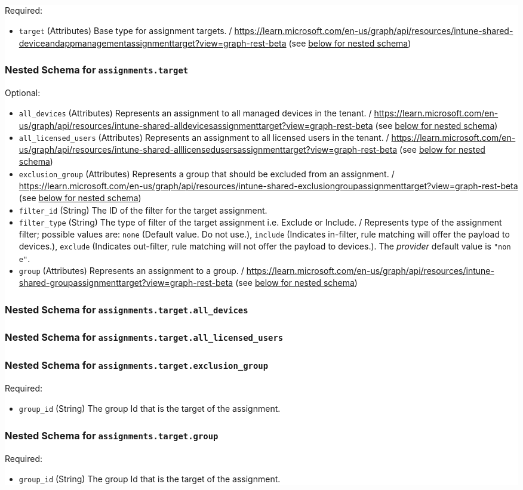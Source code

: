 Required:

- `target` (Attributes) Base type for assignment targets. / https://learn.microsoft.com/en-us/graph/api/resources/intune-shared-deviceandappmanagementassignmenttarget?view=graph-rest-beta (see [below for nested schema](#nestedatt--assignments--target))

<a id="nestedatt--assignments--target"></a>
### Nested Schema for `assignments.target`

Optional:

- `all_devices` (Attributes) Represents an assignment to all managed devices in the tenant. / https://learn.microsoft.com/en-us/graph/api/resources/intune-shared-alldevicesassignmenttarget?view=graph-rest-beta (see [below for nested schema](#nestedatt--assignments--target--all_devices))
- `all_licensed_users` (Attributes) Represents an assignment to all licensed users in the tenant. / https://learn.microsoft.com/en-us/graph/api/resources/intune-shared-alllicensedusersassignmenttarget?view=graph-rest-beta (see [below for nested schema](#nestedatt--assignments--target--all_licensed_users))
- `exclusion_group` (Attributes) Represents a group that should be excluded from an assignment. / https://learn.microsoft.com/en-us/graph/api/resources/intune-shared-exclusiongroupassignmenttarget?view=graph-rest-beta (see [below for nested schema](#nestedatt--assignments--target--exclusion_group))
- `filter_id` (String) The ID of the filter for the target assignment.
- `filter_type` (String) The type of filter of the target assignment i.e. Exclude or Include. / Represents type of the assignment filter; possible values are: `none` (Default value. Do not use.), `include` (Indicates in-filter, rule matching will offer the payload to devices.), `exclude` (Indicates out-filter, rule matching will not offer the payload to devices.). The _provider_ default value is `"none"`.
- `group` (Attributes) Represents an assignment to a group. / https://learn.microsoft.com/en-us/graph/api/resources/intune-shared-groupassignmenttarget?view=graph-rest-beta (see [below for nested schema](#nestedatt--assignments--target--group))

<a id="nestedatt--assignments--target--all_devices"></a>
### Nested Schema for `assignments.target.all_devices`


<a id="nestedatt--assignments--target--all_licensed_users"></a>
### Nested Schema for `assignments.target.all_licensed_users`


<a id="nestedatt--assignments--target--exclusion_group"></a>
### Nested Schema for `assignments.target.exclusion_group`

Required:

- `group_id` (String) The group Id that is the target of the assignment.


<a id="nestedatt--assignments--target--group"></a>
### Nested Schema for `assignments.target.group`

Required:

- `group_id` (String) The group Id that is the target of the assignment.
